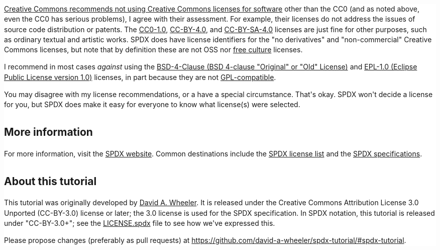 [Creative Commons recommends not using Creative Commons licenses for software](https://wiki.creativecommons.org/wiki/Frequently_Asked_Questions#Can_I_apply_a_Creative_Commons_license_to_software.3F) other than the CC0 (and as noted above, even the CC0 has serious problems),
I agree with their assessment.
For example, their licenses do not address the issues of source code distribution or patents.
The [CC0-1.0](https://spdx.org/licenses/CC0-1.0.html), [CC-BY-4.0](https://spdx.org/licenses/CC-BY-4.0.html),
and [CC-BY-SA-4.0](https://spdx.org/licenses/CC-BY-SA-4.0.html) licenses are just
fine for other purposes, such as ordinary textual and artistic works.
SPDX does have license identifiers for the "no derivatives" and "non-commercial" Creative Commons licenses,
but note that by definition these are not OSS nor [free culture](https://creativecommons.org/freeworks) licenses.

I recommend in most cases *against* using the
[BSD-4-Clause (BSD 4-clause "Original" or "Old" License)](https://spdx.org/licenses/BSD-4-Clause.html) and
[EPL-1.0 (Eclipse Public License version 1.0)](https://spdx.org/licenses/EPL-1.0.html) licenses,
in part because they are not [GPL-compatible](http://www.dwheeler.com/essays/gpl-compatible.html).

You may disagree with my license recommendations, or a have a special circumstance.  That's okay.
SPDX won't decide a license for you, but SPDX does make it easy for everyone to know what license(s) were selected.

## More information

For more information, visit the [SPDX website](http://spdx.org/).
Common destinations include the
[SPDX license list](https://spdx.org/licenses/) and the [SPDX specifications](http://spdx.org/spdx-specifications).

## About this tutorial

This tutorial was originally developed by [David A. Wheeler](http://www.dwheeler.com).
It is released under the Creative Commons Attribution License 3.0 Unported (CC-BY-3.0) license or later;
the 3.0 license is used for the SPDX specification.
In SPDX notation, this tutorial is released under "CC-BY-3.0+"; see the
[LICENSE.spdx](./LICENSE.spdx) file to see how we've expressed this.

Please propose changes (preferably as pull requests) at
<https://github.com/david-a-wheeler/spdx-tutorial/#spdx-tutorial>.
